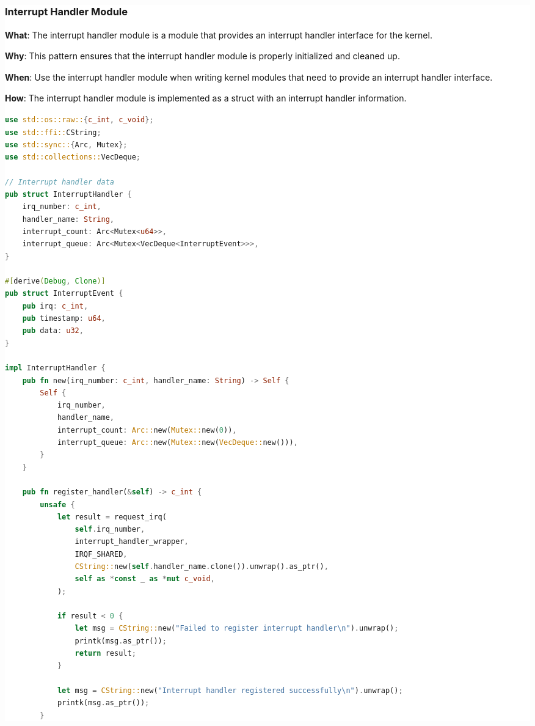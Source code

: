 ### Interrupt Handler Module

**What**: The interrupt handler module is a module that provides an interrupt handler interface for the kernel.

**Why**: This pattern ensures that the interrupt handler module is properly initialized and cleaned up.

**When**: Use the interrupt handler module when writing kernel modules that need to provide an interrupt handler interface.

**How**: The interrupt handler module is implemented as a struct with an interrupt handler information.

```rust
use std::os::raw::{c_int, c_void};
use std::ffi::CString;
use std::sync::{Arc, Mutex};
use std::collections::VecDeque;

// Interrupt handler data
pub struct InterruptHandler {
    irq_number: c_int,
    handler_name: String,
    interrupt_count: Arc<Mutex<u64>>,
    interrupt_queue: Arc<Mutex<VecDeque<InterruptEvent>>>,
}

#[derive(Debug, Clone)]
pub struct InterruptEvent {
    pub irq: c_int,
    pub timestamp: u64,
    pub data: u32,
}

impl InterruptHandler {
    pub fn new(irq_number: c_int, handler_name: String) -> Self {
        Self {
            irq_number,
            handler_name,
            interrupt_count: Arc::new(Mutex::new(0)),
            interrupt_queue: Arc::new(Mutex::new(VecDeque::new())),
        }
    }

    pub fn register_handler(&self) -> c_int {
        unsafe {
            let result = request_irq(
                self.irq_number,
                interrupt_handler_wrapper,
                IRQF_SHARED,
                CString::new(self.handler_name.clone()).unwrap().as_ptr(),
                self as *const _ as *mut c_void,
            );

            if result < 0 {
                let msg = CString::new("Failed to register interrupt handler\n").unwrap();
                printk(msg.as_ptr());
                return result;
            }

            let msg = CString::new("Interrupt handler registered successfully\n").unwrap();
            printk(msg.as_ptr());
        }

```